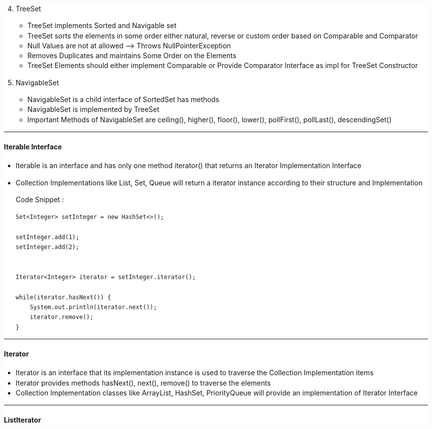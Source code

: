 		
4.	TreeSet 
	
	-	TreeSet implements Sorted and Navigable set
	-	TreeSet sorts the elements in some order either natural, reverse or custom order based on Comparable and Comparator
	-	Null Values are not at allowed --> Throws NullPointerException
	-	Removes Duplicates and maintains Some Order on the Elements
	-	TreeSet Elements should either implement Comparable or Provide Comparator Interface as impl for TreeSet Constructor
	
5.	NavigableSet
	
	-	NavigableSet is a child interface of SortedSet has methods
	-	NavigableSet is implemented by TreeSet
	-	Important Methods of NavigableSet are ceiling(), higher(), floor(), lower(), pollFirst(), pollLast(), descendingSet()
	
---------------------------------------------------------
	 	
#### Iterable Interface
	
	
-	Iterable is an interface  and has only one method iterator() that returns an Iterator Implementation Interface
-	Collection Implementations like List, Set, Queue will return a iterator instance according to their structure and Implementation


	Code Snippet : 
	
		Set<Integer> setInteger = new HashSet<>();
		
		setInteger.add(1);
		setInteger.add(2);
		
		
		Iterator<Integer> iterator = setInteger.iterator();
		
		while(iterator.hasNext()) {
			System.out.println(iterator.next());
			iterator.remove();
		}


---------------------------------------------------------
	 	
#### Iterator

-	Iterator is an interface that its implementation instance is used to traverse the Collection Implementation items
-	Iterator provides methods hasNext(), next(), remove() to traverse the elements 
-	Collection Implementation classes like ArrayList, HashSet, PriorityQueue will provide an implementation of Iterator Interface

---------------------------------------------------------
	 	
#### ListIterator
